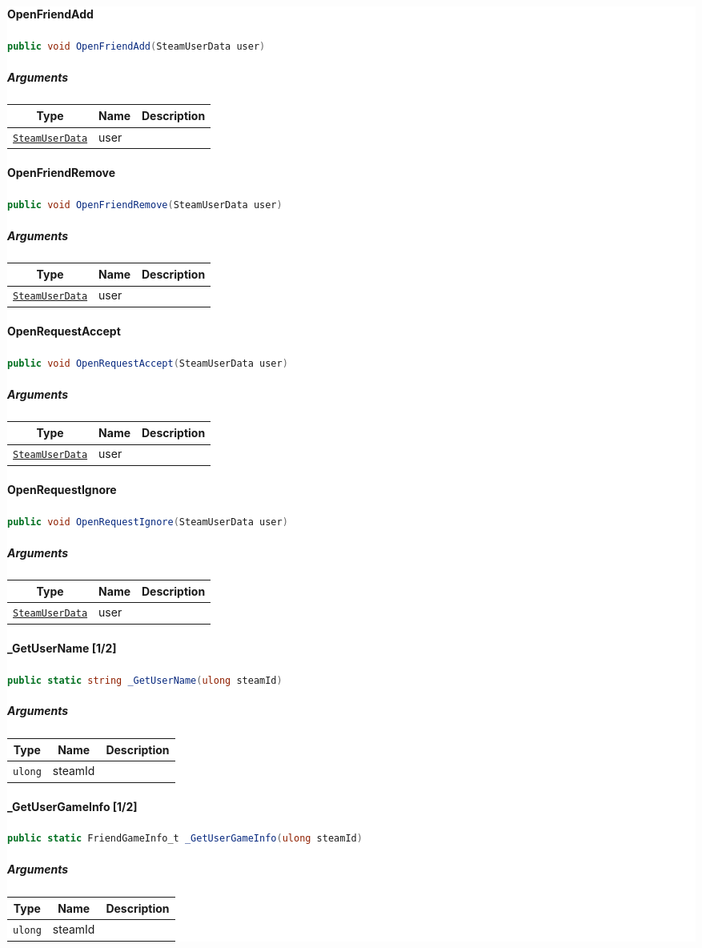 #### OpenFriendAdd
```csharp
public void OpenFriendAdd(SteamUserData user)
```
##### Arguments
| Type | Name | Description |
| --- | --- | --- |
| [`SteamUserData`](./heathenengineeringsteamtools-SteamUserData) | user |   |

#### OpenFriendRemove
```csharp
public void OpenFriendRemove(SteamUserData user)
```
##### Arguments
| Type | Name | Description |
| --- | --- | --- |
| [`SteamUserData`](./heathenengineeringsteamtools-SteamUserData) | user |   |

#### OpenRequestAccept
```csharp
public void OpenRequestAccept(SteamUserData user)
```
##### Arguments
| Type | Name | Description |
| --- | --- | --- |
| [`SteamUserData`](./heathenengineeringsteamtools-SteamUserData) | user |   |

#### OpenRequestIgnore
```csharp
public void OpenRequestIgnore(SteamUserData user)
```
##### Arguments
| Type | Name | Description |
| --- | --- | --- |
| [`SteamUserData`](./heathenengineeringsteamtools-SteamUserData) | user |   |

#### _GetUserName [1/2]
```csharp
public static string _GetUserName(ulong steamId)
```
##### Arguments
| Type | Name | Description |
| --- | --- | --- |
| `ulong` | steamId |   |

#### _GetUserGameInfo [1/2]
```csharp
public static FriendGameInfo_t _GetUserGameInfo(ulong steamId)
```
##### Arguments
| Type | Name | Description |
| --- | --- | --- |
| `ulong` | steamId |   |
